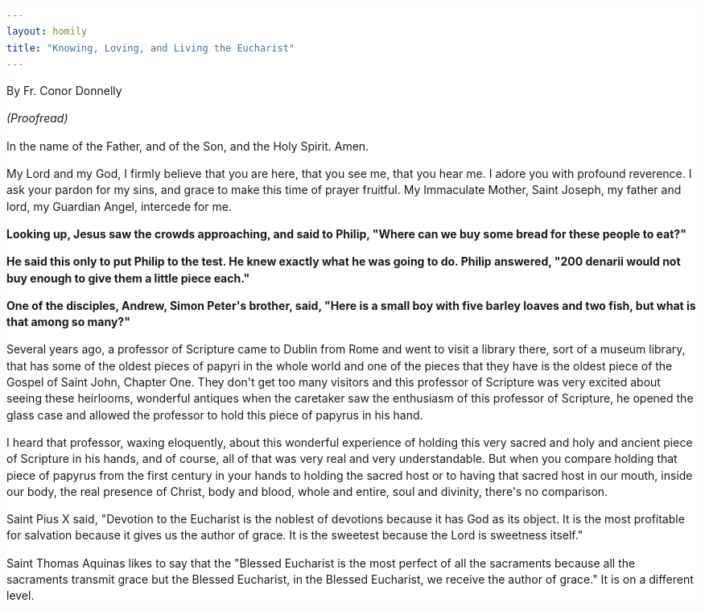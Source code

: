 ```yaml
---
layout: homily
title: "Knowing, Loving, and Living the Eucharist"
---
```


By Fr. Conor Donnelly

*(Proofread)*

In the name of the Father, and of the Son, and the Holy Spirit. Amen.

My Lord and my God, I firmly believe that you are here, that you see me,
that you hear me. I adore you with profound reverence. I ask your pardon
for my sins, and grace to make this time of prayer fruitful. My
Immaculate Mother, Saint Joseph, my father and lord, my Guardian Angel,
intercede for me.

**Looking up, Jesus saw the crowds approaching, and said to Philip,
"Where can we buy some bread for these people to eat?"**

**He said this only to put Philip to the test. He knew exactly what he
was going to do. Philip answered, "200 denarii would not buy enough to
give them a little piece each."**

**One of the disciples, Andrew, Simon Peter\'s brother, said, "Here is a
small boy with five barley loaves and two fish, but what is that among
so many?"**

Several years ago, a professor of Scripture came to Dublin from Rome and
went to visit a library there, sort of a museum library, that has some
of the oldest pieces of papyri in the whole world and one of the pieces
that they have is the oldest piece of the Gospel of Saint John, Chapter
One. They don\'t get too many visitors and this professor of Scripture
was very excited about seeing these heirlooms, wonderful antiques when
the caretaker saw the enthusiasm of this professor of Scripture, he
opened the glass case and allowed the professor to hold this piece of
papyrus in his hand.

I heard that professor, waxing eloquently, about this wonderful
experience of holding this very sacred and holy and ancient piece of
Scripture in his hands, and of course, all of that was very real and
very understandable. But when you compare holding that piece of papyrus
from the first century in your hands to holding the sacred host or to
having that sacred host in our mouth, inside our body, the real presence
of Christ, body and blood, whole and entire, soul and divinity, there\'s
no comparison.

Saint Pius X said, "Devotion to the Eucharist is the noblest of
devotions because it has God as its object. It is the most profitable
for salvation because it gives us the author of grace. It is the
sweetest because the Lord is sweetness itself."

Saint Thomas Aquinas likes to say that the "Blessed Eucharist is the
most perfect of all the sacraments because all the sacraments transmit
grace but the Blessed Eucharist, in the Blessed Eucharist, we receive
the author of grace." It is on a different level.
